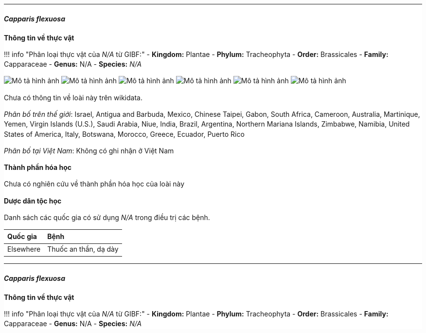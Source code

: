 

---      
#### *Capparis flexuosa*
**Thông tin về thực vật**

!!! info "Phân loại thực vật của *N/A* từ GIBF:"
    - **Kingdom:** Plantae
    - **Phylum:** Tracheophyta
    - **Order:** Brassicales
    - **Family:** Capparaceae
    - **Genus:** N/A
    - **Species:** *N/A*

<img src="https://inaturalist-open-data.s3.amazonaws.com/photos/343802490/original.jpeg" alt="Mô tả hình ảnh" width="100" height="100">
<img src="https://inaturalist-open-data.s3.amazonaws.com/photos/343818006/original.jpeg" alt="Mô tả hình ảnh" width="100" height="100">
<img src="https://inaturalist-open-data.s3.amazonaws.com/photos/343817984/original.jpeg" alt="Mô tả hình ảnh" width="100" height="100">
<img src="https://inaturalist-open-data.s3.amazonaws.com/photos/343826536/original.jpg" alt="Mô tả hình ảnh" width="100" height="100">
<img src="https://inaturalist-open-data.s3.amazonaws.com/photos/343848531/original.jpg" alt="Mô tả hình ảnh" width="100" height="100">
<img src="https://inaturalist-open-data.s3.amazonaws.com/photos/343974932/original.jpeg" alt="Mô tả hình ảnh" width="100" height="100"> 

Chưa có thông tin về loài này trên wikidata.

*Phân bố trên thế giới*: Israel, Antigua and Barbuda, Mexico, Chinese Taipei, Gabon, South Africa, Cameroon, Australia, Martinique, Yemen, Virgin Islands (U.S.), Saudi Arabia, Niue, India, Brazil, Argentina, Northern Mariana Islands, Zimbabwe, Namibia, United States of America, Italy, Botswana, Morocco, Greece, Ecuador, Puerto Rico

*Phân bố tại Việt Nam*: Không có ghi nhận ở Việt Nam

**Thành phần hóa học**
        

Chưa có nghiên cứu về thành phần hóa học của loài này


**Dược dân tộc học**

Danh sách các quốc gia có sử dụng *N/A* trong điều trị các bệnh. 

| Quốc gia   | Bệnh                  |
|:-----------|:----------------------|
| Elsewhere  | Thuốc an thần, dạ dày |



---      
#### *Capparis flexuosa*
**Thông tin về thực vật**

!!! info "Phân loại thực vật của *N/A* từ GIBF:"
    - **Kingdom:** Plantae
    - **Phylum:** Tracheophyta
    - **Order:** Brassicales
    - **Family:** Capparaceae
    - **Genus:** N/A
    - **Species:** *N/A*
